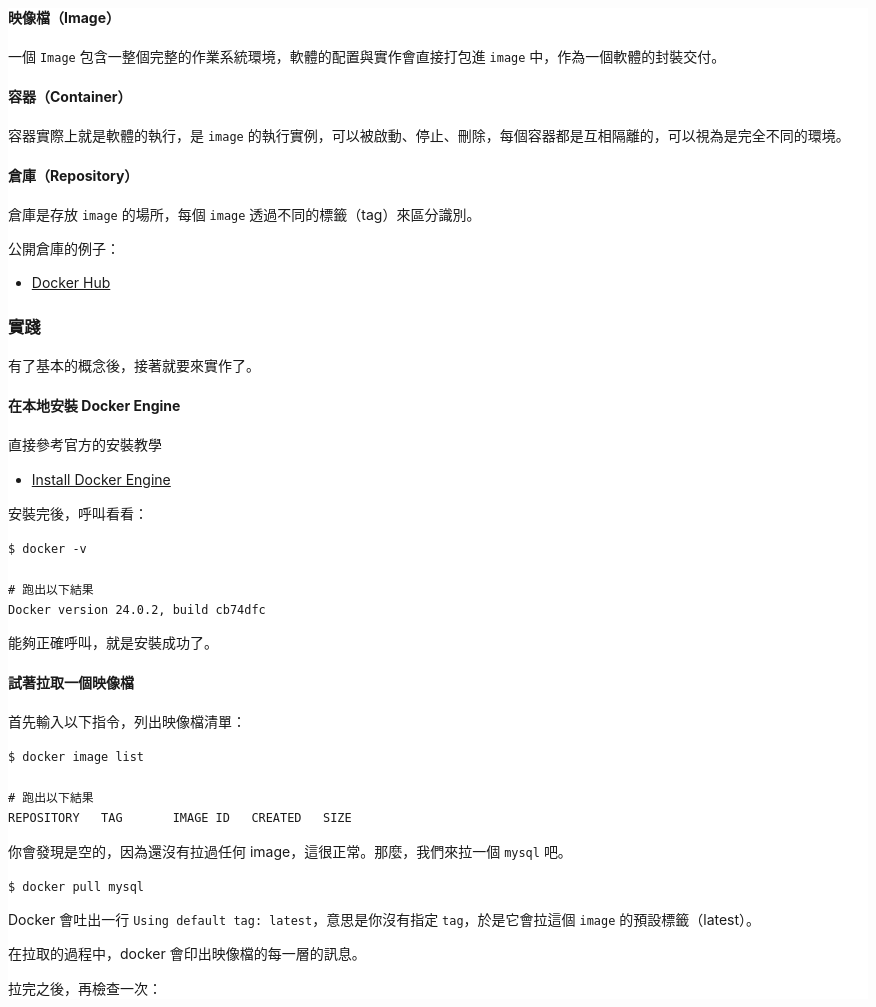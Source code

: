 #### 映像檔（Image）

一個 `Image` 包含一整個完整的作業系統環境，軟體的配置與實作會直接打包進 `image` 中，作為一個軟體的封裝交付。

#### 容器（Container）

容器實際上就是軟體的執行，是 `image` 的執行實例，可以被啟動、停止、刪除，每個容器都是互相隔離的，可以視為是完全不同的環境。

#### 倉庫（Repository）

倉庫是存放 `image` 的場所，每個 `image` 透過不同的標籤（tag）來區分識別。

公開倉庫的例子：

- [Docker Hub](https://hub.docker.com/)

### 實踐

有了基本的概念後，接著就要來實作了。

#### 在本地安裝 Docker Engine

直接參考官方的安裝教學

- [Install Docker Engine](https://docs.docker.com/engine/install)

安裝完後，呼叫看看：

```bash:line-numbers
$ docker -v

# 跑出以下結果
Docker version 24.0.2, build cb74dfc
```

能夠正確呼叫，就是安裝成功了。

#### 試著拉取一個映像檔

首先輸入以下指令，列出映像檔清單：

```bash:line-numbers
$ docker image list

# 跑出以下結果
REPOSITORY   TAG       IMAGE ID   CREATED   SIZE
```

你會發現是空的，因為還沒有拉過任何 image，這很正常。那麼，我們來拉一個 `mysql` 吧。

```bash:line-numbers
$ docker pull mysql
```

Docker 會吐出一行 `Using default tag: latest`，意思是你沒有指定 `tag`，於是它會拉這個 `image` 的預設標籤（latest）。

在拉取的過程中，docker 會印出映像檔的每一層的訊息。

拉完之後，再檢查一次：
